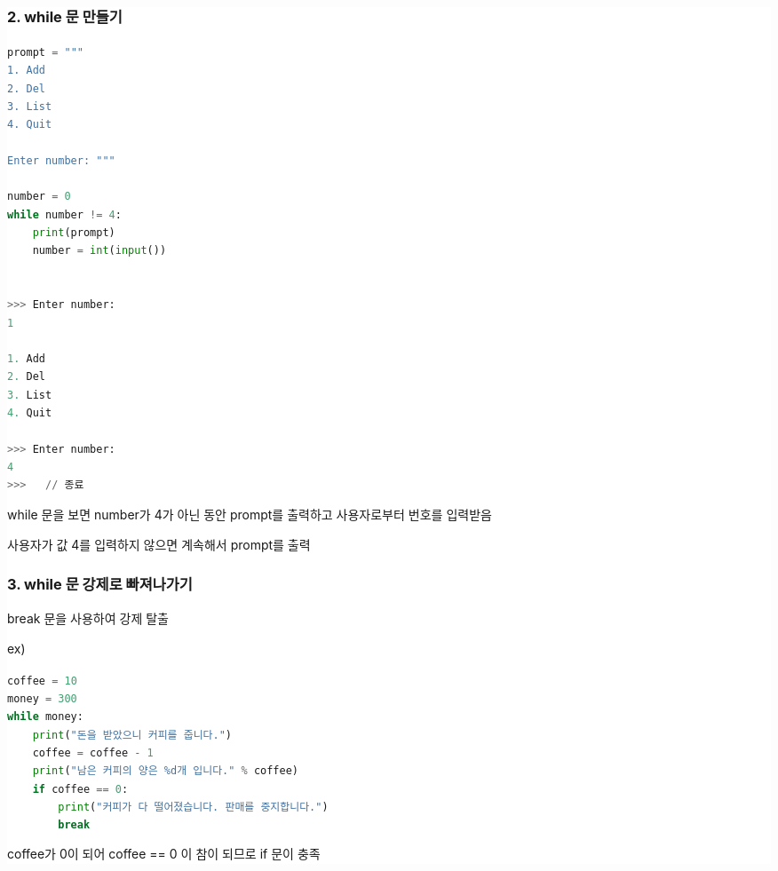 
### 2. while 문 만들기

```python
prompt = """
1. Add
2. Del
3. List
4. Quit

Enter number: """

number = 0 
while number != 4:
    print(prompt)
    number = int(input())


>>> Enter number:
1

1. Add
2. Del
3. List
4. Quit

>>> Enter number:
4
>>>   // 종료
```

while 문을 보면 number가 4가 아닌 동안 prompt를 출력하고 사용자로부터 번호를 입력받음

사용자가 값 4를 입력하지 않으면 계속해서 prompt를 출력


### 3. while 문 강제로 빠져나가기 

break 문을 사용하여 강제 탈출

ex)
```python
coffee = 10
money = 300
while money:
    print("돈을 받았으니 커피를 줍니다.")
    coffee = coffee - 1
    print("남은 커피의 양은 %d개 입니다." % coffee)
    if coffee == 0:
        print("커피가 다 떨어졌습니다. 판매를 중지합니다.")
        break
```

coffee가 0이 되어 coffee == 0 이 참이 되므로 if 문이 충족
